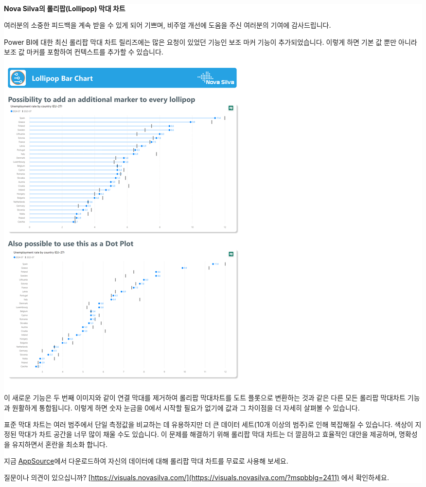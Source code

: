 **Nova Silva의 롤리팝(Lollipop) 막대 차트**

여러분의 소중한 피드백을 계속 받을 수 있게 되어 기쁘며, 비주얼 개선에 도움을 주신 여러분의 기여에 감사드립니다.

Power BI에 대한 최신 롤리팝 막대 차트 릴리즈에는 많은 요청이 있었던 기능인 보조 마커 기능이 추가되었습니다. 이렇게 하면 기본 값 뿐만 아니라 보조 값 마커를 포함하여 컨텍스트를 추가할 수 있습니다.

![img](../assets/images/kiyoungkim/fabric-function2-14.png)

이 새로운 기능은 두 번째 이미지와 같이 연결 막대를 제거하여 롤리팝 막대차트를 도트 플롯으로 변환하는 것과 같은 다른 모든 롤리팝 막대차트 기능과 원활하게 통합됩니다. 이렇게 하면 숫자 눈금을 0에서 시작할 필요가 없기에 값과 그 차이점을 더 자세히 살펴볼 수 있습니다.

표준 막대 차트는 여러 범주에서 단일 측정값을 비교하는 데 유용하지만 더 큰 데이터 세트(10개 이상의 범주)로 인해 복잡해질 수 있습니다. 색상이 지정된 막대가 차트 공간을 너무 많이 채울 수도 있습니다. 이 문제를 해결하기 위해 롤리팝 막대 차트는 더 깔끔하고 효율적인 대안을 제공하며, 명확성을 유지하면서 혼란을 최소화 합니다.

지금 [AppSource](https://appsource.microsoft.com/product/power-bi-visuals/WA200002280?tab=Overview)에서 다운로드하여 자신의 데이터에 대해 롤리팝 막대 차트를 무료로 사용해 보세요.

질문이나 의견이 있으십니까? [https://visuals.novasilva.com/](https://visuals.novasilva.com/?mspbblg=2411) 에서 확인하세요.
